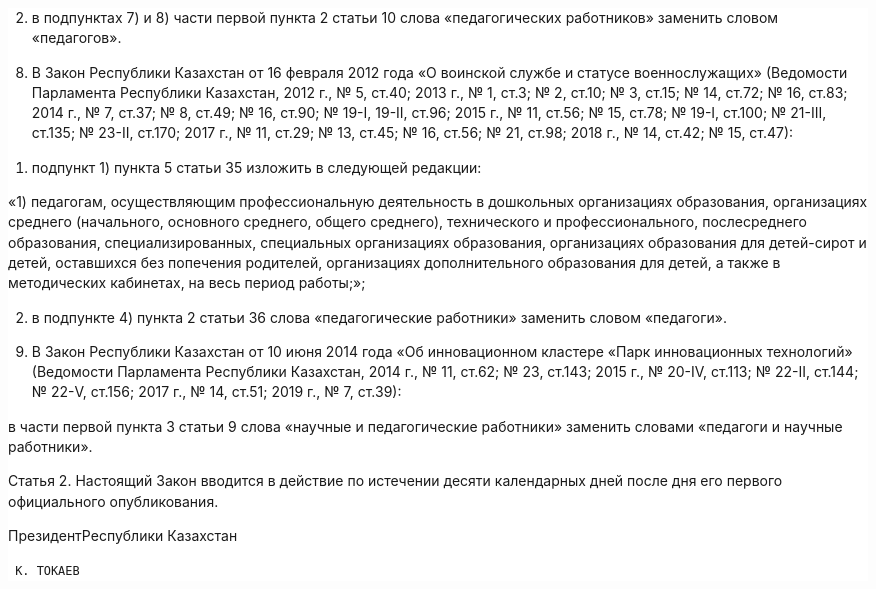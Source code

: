 2) в подпунктах 7) и 8) части первой пункта 2 статьи 10 слова «педагогических работников» заменить словом «педагогов».

8. В Закон Республики Казахстан от 16 февраля 2012 года «О воинской службе и статусе военнослужащих» (Ведомости Парламента Республики Казахстан, 2012 г., № 5, ст.40; 2013 г., № 1, ст.3; № 2, ст.10; № 3, ст.15; № 14, ст.72; № 16, ст.83; 2014 г., № 7, ст.37; № 8, ст.49; № 16, ст.90; № 19-І, 19-II, ст.96; 2015 г., № 11, ст.56; № 15, ст.78; № 19-І, ст.100; № 21-III, ст.135; № 23-II, ст.170; 2017 г., № 11, ст.29; № 13, ст.45; № 16, ст.56; № 21, ст.98; 2018 г., № 14, ст.42; № 15, ст.47):

1) подпункт 1) пункта 5 статьи 35 изложить в следующей редакции:

«1) педагогам, осуществляющим профессиональную деятельность в дошкольных организациях образования, организациях среднего (начального, основного среднего, общего среднего), технического и профессионального, послесреднего образования, специализированных, специальных организациях образования, организациях образования для детей-сирот и детей, оставшихся без попечения родителей, организациях дополнительного образования для детей, а также в методических кабинетах, на весь период работы;»;

2) в подпункте 4) пункта 2 статьи 36 слова «педагогические работники» заменить словом «педагоги».

9. В Закон Республики Казахстан от 10 июня 2014 года «Об инновационном кластере «Парк инновационных технологий» (Ведомости Парламента Республики Казахстан, 2014 г., № 11, ст.62; № 23, ст.143; 2015 г., № 20-IV, ст.113; № 22-II, ст.144; № 22-V, ст.156; 2017 г., № 14, ст.51; 2019 г., № 7, cт.39):

в части первой пункта 3 статьи 9 слова «научные и педагогические работники» заменить словами «педагоги и научные работники».

Статья 2. Настоящий Закон вводится в действие по истечении десяти календарных дней после дня его первого официального опубликования.

ПрезидентРеспублики Казахстан

     К. ТОКАЕВ

